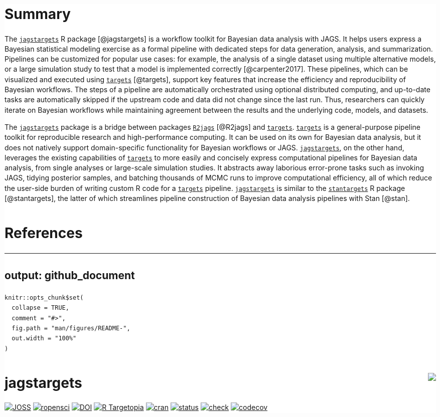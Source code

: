# Summary

The [`jagstargets`](https://docs.ropensci.org/jagstargets/) R package [@jagstargets] is a workflow toolkit for Bayesian data analysis with JAGS. It helps users express a Bayesian statistical modeling exercise as a formal pipeline with dedicated steps for data generation, analysis, and summarization. Pipelines can be customized for popular use cases: for example, the analysis of a single dataset using multiple alternative models, or a large simulation study to test that a model is implemented correctly [@carpenter2017]. These pipelines, which can be visualized and executed using [`targets`](https://docs.ropensci.org/targets/) [@targets], support key features that increase the efficiency and reproducibility of Bayesian workflows. The steps of a pipeline are automatically orchestrated using optional distributed computing, and up-to-date tasks are automatically skipped if the upstream code and data did not change since the last run. Thus, researchers can quickly iterate on Bayesian workflows while maintaining agreement between the results and the underlying code, models, and datasets.

The [`jagstargets`](https://docs.ropensci.org/jagstargets/) package is a bridge between packages [`R2jags`](https://github.com/suyusung/R2jags) [@R2jags] and [`targets`](https://docs.ropensci.org/targets/). [`targets`](https://docs.ropensci.org/targets/) is a general-purpose pipeline toolkit for reproducible research and high-performance computing. It can be used on its own for Bayesian data analysis, but it does not natively support  domain-specific functionality for Bayesian workflows or JAGS. [`jagstargets`](https://docs.ropensci.org/jagstargets/), on the other hand, leverages the existing capabilities of [`targets`](https://docs.ropensci.org/targets/) to more easily and concisely express computational pipelines for Bayesian data analysis, from single analyses or large-scale simulation studies. It abstracts away laborious error-prone tasks such as invoking JAGS, tidying posterior samples, and batching thousands of MCMC runs to improve computational efficiency, all of which reduce the user-side burden of writing custom R code for a [`targets`](https://docs.ropensci.org/targets/) pipeline. [`jagstargets`](https://docs.ropensci.org/targets/) is similar to the [`stantargets`](https://docs.ropensci.org/stantargets/) R package [@stantargets], the latter of which streamlines pipeline construction of Bayesian data analysis pipelines with Stan [@stan].

# References
---
output: github_document
---

```{r, include = FALSE}
knitr::opts_chunk$set(
  collapse = TRUE,
  comment = "#>",
  fig.path = "man/figures/README-",
  out.width = "100%"
)
```

# jagstargets <img src='man/figures/logo.png' align="right" height="139"/>

[![JOSS](https://joss.theoj.org/papers/759f48d9ae7bc57e318e2d0ecc00569e/status.svg)](https://joss.theoj.org/papers/759f48d9ae7bc57e318e2d0ecc00569e)
[![ropensci](https://badges.ropensci.org/425_status.svg)](https://github.com/ropensci/software-review/issues/425)
[![DOI](https://zenodo.org/badge/321076424.svg)](https://zenodo.org/badge/latestdoi/321076424)
[![R Targetopia](https://img.shields.io/badge/R_Targetopia-member-blue?style=flat&labelColor=gray)](https://wlandau.github.io/targetopia/)
[![cran](https://www.r-pkg.org/badges/version/jagstargets)](https://cran.r-project.org/package=jagstargets)
[![status](https://www.repostatus.org/badges/latest/active.svg)](https://www.repostatus.org/#active)
[![check](https://github.com/ropensci/jagstargets/workflows/check/badge.svg)](https://github.com/ropensci/jagstargets/actions?query=workflow%3Acheck)
[![codecov](https://codecov.io/gh/ropensci/jagstargets/branch/main/graph/badge.svg?token=3T5DlLwUVl)](https://app.codecov.io/gh/ropensci/gittargets)